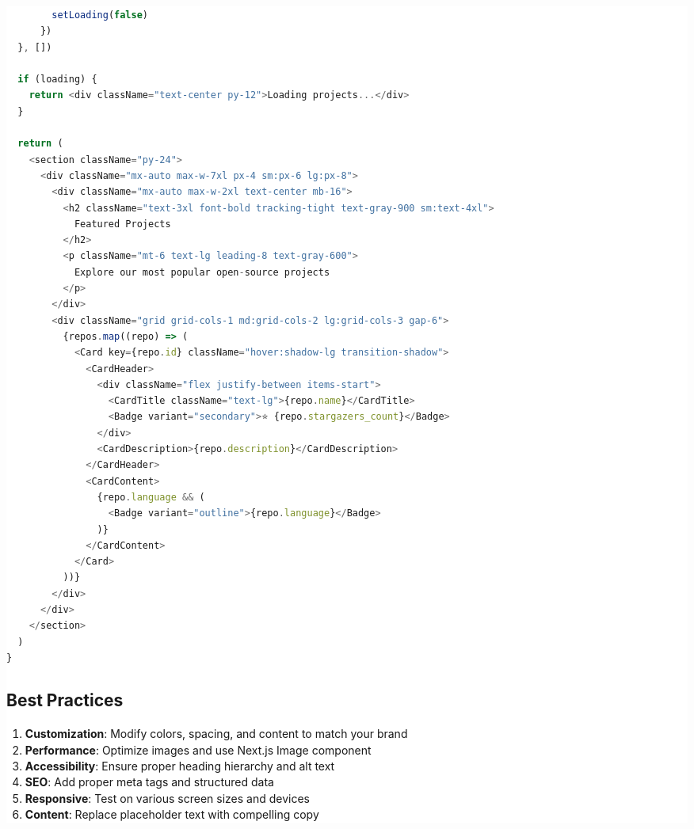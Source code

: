 ```typescript
        setLoading(false)
      })
  }, [])

  if (loading) {
    return <div className="text-center py-12">Loading projects...</div>
  }

  return (
    <section className="py-24">
      <div className="mx-auto max-w-7xl px-4 sm:px-6 lg:px-8">
        <div className="mx-auto max-w-2xl text-center mb-16">
          <h2 className="text-3xl font-bold tracking-tight text-gray-900 sm:text-4xl">
            Featured Projects
          </h2>
          <p className="mt-6 text-lg leading-8 text-gray-600">
            Explore our most popular open-source projects
          </p>
        </div>
        <div className="grid grid-cols-1 md:grid-cols-2 lg:grid-cols-3 gap-6">
          {repos.map((repo) => (
            <Card key={repo.id} className="hover:shadow-lg transition-shadow">
              <CardHeader>
                <div className="flex justify-between items-start">
                  <CardTitle className="text-lg">{repo.name}</CardTitle>
                  <Badge variant="secondary">⭐ {repo.stargazers_count}</Badge>
                </div>
                <CardDescription>{repo.description}</CardDescription>
              </CardHeader>
              <CardContent>
                {repo.language && (
                  <Badge variant="outline">{repo.language}</Badge>
                )}
              </CardContent>
            </Card>
          ))}
        </div>
      </div>
    </section>
  )
}
```

## Best Practices

1. **Customization**: Modify colors, spacing, and content to match your brand
2. **Performance**: Optimize images and use Next.js Image component
3. **Accessibility**: Ensure proper heading hierarchy and alt text
4. **SEO**: Add proper meta tags and structured data
5. **Responsive**: Test on various screen sizes and devices
6. **Content**: Replace placeholder text with compelling copy
